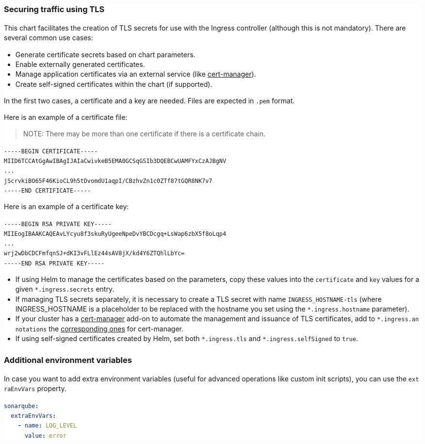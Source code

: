 ### Securing traffic using TLS

This chart facilitates the creation of TLS secrets for use with the Ingress controller (although this is not mandatory). There are several common use cases:

- Generate certificate secrets based on chart parameters.
- Enable externally generated certificates.
- Manage application certificates via an external service (like [cert-manager](https://github.com/jetstack/cert-manager/)).
- Create self-signed certificates within the chart (if supported).

In the first two cases, a certificate and a key are needed. Files are expected in `.pem` format.

Here is an example of a certificate file:

> NOTE: There may be more than one certificate if there is a certificate chain.

```text
-----BEGIN CERTIFICATE-----
MIID6TCCAtGgAwIBAgIJAIaCwivkeB5EMA0GCSqGSIb3DQEBCwUAMFYxCzAJBgNV
...
jScrvkiBO65F46KioCL9h5tDvomdU1aqpI/CBzhvZn1c0ZTf87tGQR8NK7v7
-----END CERTIFICATE-----
```

Here is an example of a certificate key:

```text
-----BEGIN RSA PRIVATE KEY-----
MIIEogIBAAKCAQEAvLYcyu8f3skuRyUgeeNpeDvYBCDcgq+LsWap6zbX5f8oLqp4
...
wrj2wDbCDCFmfqnSJ+dKI3vFLlEz44sAV8jX/kd4Y6ZTQhlLbYc=
-----END RSA PRIVATE KEY-----
```

- If using Helm to manage the certificates based on the parameters, copy these values into the `certificate` and `key` values for a given `*.ingress.secrets` entry.
- If managing TLS secrets separately, it is necessary to create a TLS secret with name `INGRESS_HOSTNAME-tls` (where INGRESS_HOSTNAME is a placeholder to be replaced with the hostname you set using the `*.ingress.hostname` parameter).
- If your cluster has a [cert-manager](https://github.com/jetstack/cert-manager) add-on to automate the management and issuance of TLS certificates, add to `*.ingress.annotations` the [corresponding ones](https://cert-manager.io/docs/usage/ingress/#supported-annotations) for cert-manager.
- If using self-signed certificates created by Helm, set both `*.ingress.tls` and `*.ingress.selfSigned` to `true`.

### Additional environment variables

In case you want to add extra environment variables (useful for advanced operations like custom init scripts), you can use the `extraEnvVars` property.

```yaml
sonarqube:
  extraEnvVars:
    - name: LOG_LEVEL
      value: error
```

